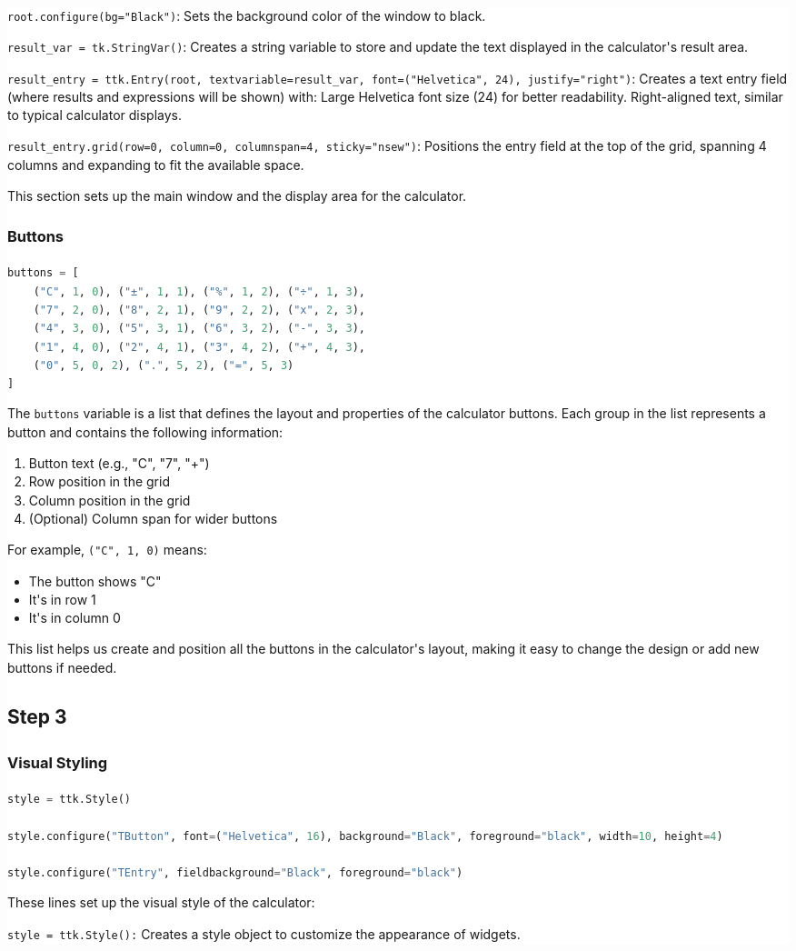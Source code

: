 `root.configure(bg="Black")`: Sets the background color of the window to black.

`result_var = tk.StringVar()`: Creates a string variable to store and update the text displayed in the calculator's result area.

`result_entry = ttk.Entry(root, textvariable=result_var, font=("Helvetica", 24), justify="right")`: Creates a text entry field (where results and expressions will be shown) with:
Large Helvetica font size (24) for better readability.
Right-aligned text, similar to typical calculator displays.

`result_entry.grid(row=0, column=0, columnspan=4, sticky="nsew")`: Positions the entry field at the top of the grid, spanning 4 columns and expanding to fit the available space. 

This section sets up the main window and the display area for the calculator.
### Buttons
```python
buttons = [
    ("C", 1, 0), ("±", 1, 1), ("%", 1, 2), ("÷", 1, 3),
    ("7", 2, 0), ("8", 2, 1), ("9", 2, 2), ("x", 2, 3),
    ("4", 3, 0), ("5", 3, 1), ("6", 3, 2), ("-", 3, 3),
    ("1", 4, 0), ("2", 4, 1), ("3", 4, 2), ("+", 4, 3),
    ("0", 5, 0, 2), (".", 5, 2), ("=", 5, 3)
]
```	
The `buttons` variable is a list that defines the layout and properties of the calculator buttons. Each group in the list represents a button and contains the following information:

1. Button text (e.g., "C", "7", "+")
2. Row position in the grid
3. Column position in the grid
4. (Optional) Column span for wider buttons

For example, `("C", 1, 0)` means:
- The button shows "C"
- It's in row 1
- It's in column 0

This list helps us create and position all the buttons in the calculator's layout, making it easy to change the design or add new buttons if needed.
## Step 3
### Visual Styling
```python
style = ttk.Style()

style.configure("TButton", font=("Helvetica", 16), background="Black", foreground="black", width=10, height=4)

style.configure("TEntry", fieldbackground="Black", foreground="black")
```	

These lines set up the visual style of the calculator:

`style = ttk.Style():` Creates a style object to customize the appearance of widgets.
